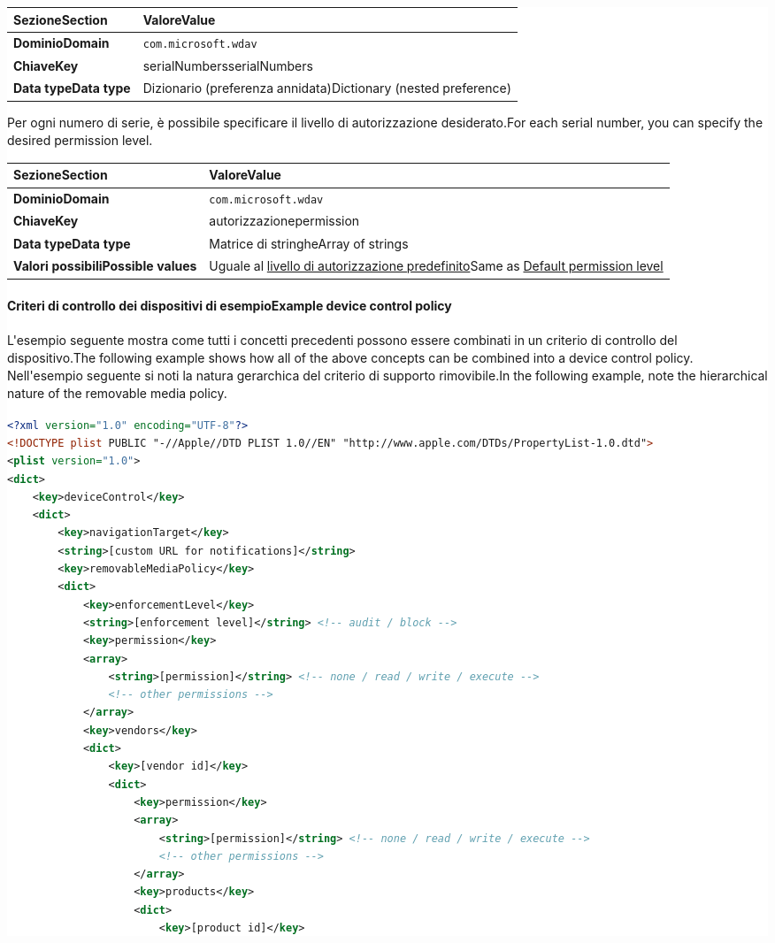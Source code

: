 |<span data-ttu-id="4383d-256">Sezione</span><span class="sxs-lookup"><span data-stu-id="4383d-256">Section</span></span>|<span data-ttu-id="4383d-257">Valore</span><span class="sxs-lookup"><span data-stu-id="4383d-257">Value</span></span>|
|:---|:---|
| <span data-ttu-id="4383d-258">**Dominio**</span><span class="sxs-lookup"><span data-stu-id="4383d-258">**Domain**</span></span> | `com.microsoft.wdav` |
| <span data-ttu-id="4383d-259">**Chiave**</span><span class="sxs-lookup"><span data-stu-id="4383d-259">**Key**</span></span> | <span data-ttu-id="4383d-260">serialNumbers</span><span class="sxs-lookup"><span data-stu-id="4383d-260">serialNumbers</span></span> |
| <span data-ttu-id="4383d-261">**Data type**</span><span class="sxs-lookup"><span data-stu-id="4383d-261">**Data type**</span></span> | <span data-ttu-id="4383d-262">Dizionario (preferenza annidata)</span><span class="sxs-lookup"><span data-stu-id="4383d-262">Dictionary (nested preference)</span></span> |

<span data-ttu-id="4383d-263">Per ogni numero di serie, è possibile specificare il livello di autorizzazione desiderato.</span><span class="sxs-lookup"><span data-stu-id="4383d-263">For each serial number, you can specify the desired permission level.</span></span>

|<span data-ttu-id="4383d-264">Sezione</span><span class="sxs-lookup"><span data-stu-id="4383d-264">Section</span></span>|<span data-ttu-id="4383d-265">Valore</span><span class="sxs-lookup"><span data-stu-id="4383d-265">Value</span></span>|
|:---|:---|
| <span data-ttu-id="4383d-266">**Dominio**</span><span class="sxs-lookup"><span data-stu-id="4383d-266">**Domain**</span></span> | `com.microsoft.wdav` |
| <span data-ttu-id="4383d-267">**Chiave**</span><span class="sxs-lookup"><span data-stu-id="4383d-267">**Key**</span></span> | <span data-ttu-id="4383d-268">autorizzazione</span><span class="sxs-lookup"><span data-stu-id="4383d-268">permission</span></span> |
| <span data-ttu-id="4383d-269">**Data type**</span><span class="sxs-lookup"><span data-stu-id="4383d-269">**Data type**</span></span> | <span data-ttu-id="4383d-270">Matrice di stringhe</span><span class="sxs-lookup"><span data-stu-id="4383d-270">Array of strings</span></span> |
| <span data-ttu-id="4383d-271">**Valori possibili**</span><span class="sxs-lookup"><span data-stu-id="4383d-271">**Possible values**</span></span> | <span data-ttu-id="4383d-272">Uguale al [livello di autorizzazione predefinito](#default-permission-level)</span><span class="sxs-lookup"><span data-stu-id="4383d-272">Same as [Default permission level](#default-permission-level)</span></span> |

#### <a name="example-device-control-policy"></a><span data-ttu-id="4383d-273">Criteri di controllo dei dispositivi di esempio</span><span class="sxs-lookup"><span data-stu-id="4383d-273">Example device control policy</span></span>

<span data-ttu-id="4383d-274">L'esempio seguente mostra come tutti i concetti precedenti possono essere combinati in un criterio di controllo del dispositivo.</span><span class="sxs-lookup"><span data-stu-id="4383d-274">The following example shows how all of the above concepts can be combined into a device control policy.</span></span> <span data-ttu-id="4383d-275">Nell'esempio seguente si noti la natura gerarchica del criterio di supporto rimovibile.</span><span class="sxs-lookup"><span data-stu-id="4383d-275">In the following example, note the hierarchical nature of the removable media policy.</span></span>

```xml
<?xml version="1.0" encoding="UTF-8"?> 
<!DOCTYPE plist PUBLIC "-//Apple//DTD PLIST 1.0//EN" "http://www.apple.com/DTDs/PropertyList-1.0.dtd"> 
<plist version="1.0"> 
<dict> 
    <key>deviceControl</key> 
    <dict> 
        <key>navigationTarget</key> 
        <string>[custom URL for notifications]</string> 
        <key>removableMediaPolicy</key> 
        <dict> 
            <key>enforcementLevel</key> 
            <string>[enforcement level]</string> <!-- audit / block --> 
            <key>permission</key> 
            <array> 
                <string>[permission]</string> <!-- none / read / write / execute --> 
                <!-- other permissions -->
            </array> 
            <key>vendors</key> 
            <dict> 
                <key>[vendor id]</key> 
                <dict>
                    <key>permission</key> 
                    <array> 
                        <string>[permission]</string> <!-- none / read / write / execute --> 
                        <!-- other permissions -->
                    </array> 
                    <key>products</key> 
                    <dict> 
                        <key>[product id]</key> 
```